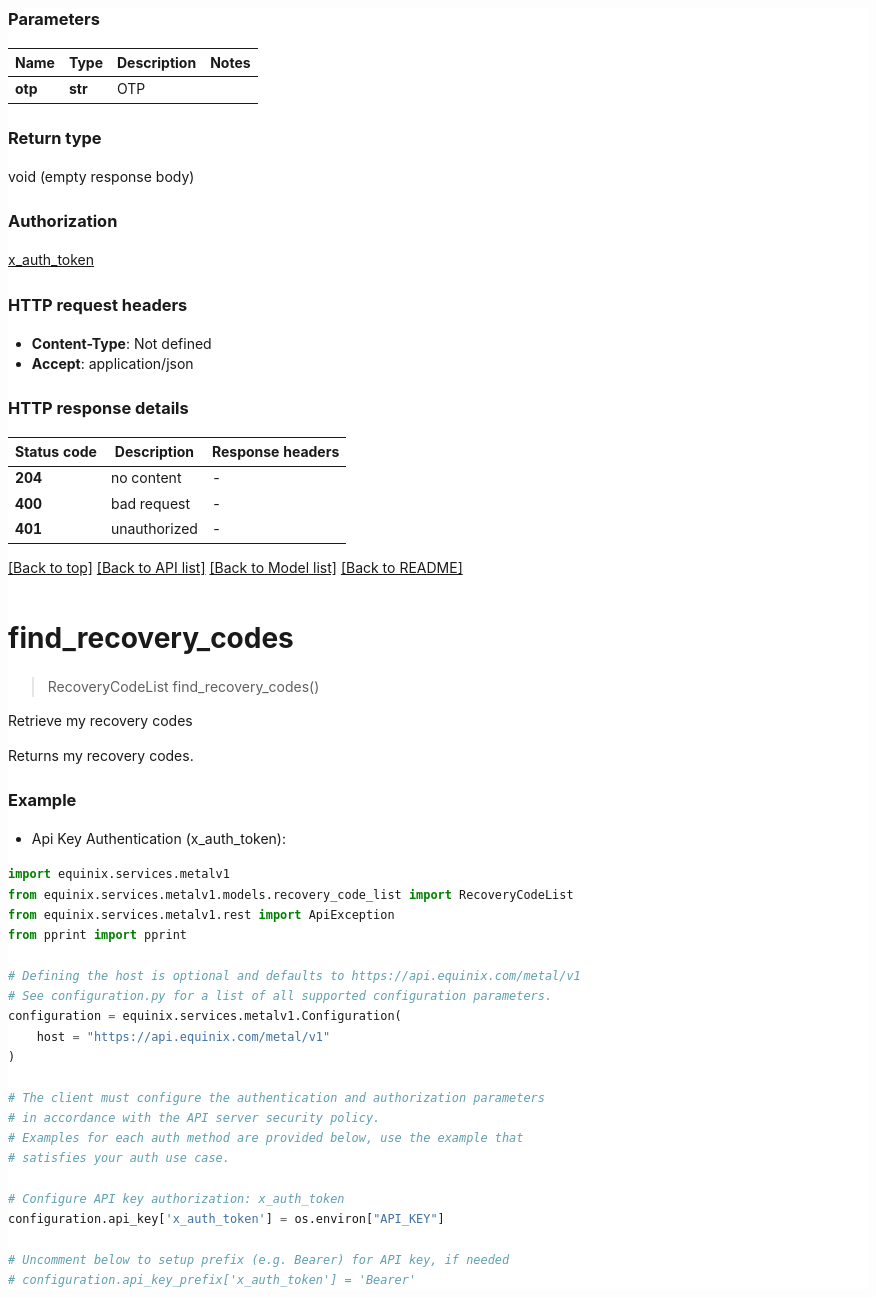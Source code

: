 

### Parameters


Name | Type | Description  | Notes
------------- | ------------- | ------------- | -------------
 **otp** | **str**| OTP | 

### Return type

void (empty response body)

### Authorization

[x_auth_token](../README.md#x_auth_token)

### HTTP request headers

 - **Content-Type**: Not defined
 - **Accept**: application/json

### HTTP response details

| Status code | Description | Response headers |
|-------------|-------------|------------------|
**204** | no content |  -  |
**400** | bad request |  -  |
**401** | unauthorized |  -  |

[[Back to top]](#) [[Back to API list]](../README.md#documentation-for-api-endpoints) [[Back to Model list]](../README.md#documentation-for-models) [[Back to README]](../README.md)
# **find_recovery_codes**
> RecoveryCodeList find_recovery_codes()

Retrieve my recovery codes

Returns my recovery codes.

### Example

* Api Key Authentication (x_auth_token):

```python
import equinix.services.metalv1
from equinix.services.metalv1.models.recovery_code_list import RecoveryCodeList
from equinix.services.metalv1.rest import ApiException
from pprint import pprint

# Defining the host is optional and defaults to https://api.equinix.com/metal/v1
# See configuration.py for a list of all supported configuration parameters.
configuration = equinix.services.metalv1.Configuration(
    host = "https://api.equinix.com/metal/v1"
)

# The client must configure the authentication and authorization parameters
# in accordance with the API server security policy.
# Examples for each auth method are provided below, use the example that
# satisfies your auth use case.

# Configure API key authorization: x_auth_token
configuration.api_key['x_auth_token'] = os.environ["API_KEY"]

# Uncomment below to setup prefix (e.g. Bearer) for API key, if needed
# configuration.api_key_prefix['x_auth_token'] = 'Bearer'

```
